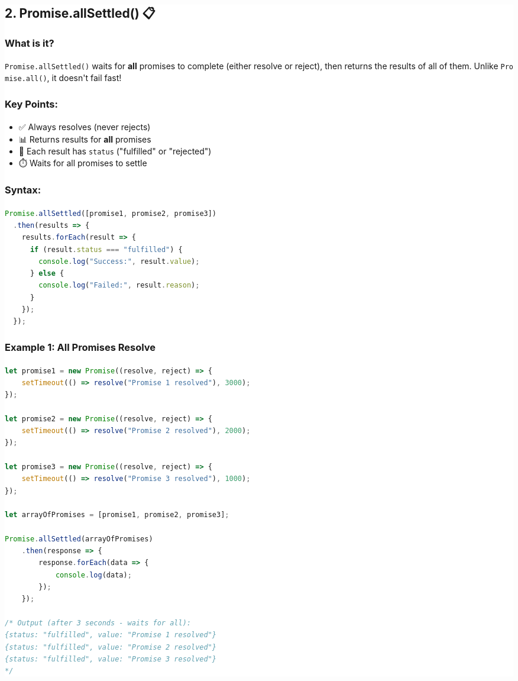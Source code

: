 ## 2. Promise.allSettled() 📋

### What is it?
`Promise.allSettled()` waits for **all** promises to complete (either resolve or reject), then returns the results of all of them. Unlike `Promise.all()`, it doesn't fail fast!

### Key Points:
- ✅ Always resolves (never rejects)
- 📊 Returns results for **all** promises
- 🎯 Each result has `status` ("fulfilled" or "rejected")
- ⏱️ Waits for all promises to settle

### Syntax:
```javascript
Promise.allSettled([promise1, promise2, promise3])
  .then(results => {
    results.forEach(result => {
      if (result.status === "fulfilled") {
        console.log("Success:", result.value);
      } else {
        console.log("Failed:", result.reason);
      }
    });
  });
```

### Example 1: All Promises Resolve
```javascript
let promise1 = new Promise((resolve, reject) => {
    setTimeout(() => resolve("Promise 1 resolved"), 3000);
});

let promise2 = new Promise((resolve, reject) => {
    setTimeout(() => resolve("Promise 2 resolved"), 2000);
});

let promise3 = new Promise((resolve, reject) => {
    setTimeout(() => resolve("Promise 3 resolved"), 1000);
});

let arrayOfPromises = [promise1, promise2, promise3];

Promise.allSettled(arrayOfPromises)
    .then(response => {
        response.forEach(data => {
            console.log(data);
        });
    });

/* Output (after 3 seconds - waits for all):
{status: "fulfilled", value: "Promise 1 resolved"}
{status: "fulfilled", value: "Promise 2 resolved"}
{status: "fulfilled", value: "Promise 3 resolved"}
*/
```
